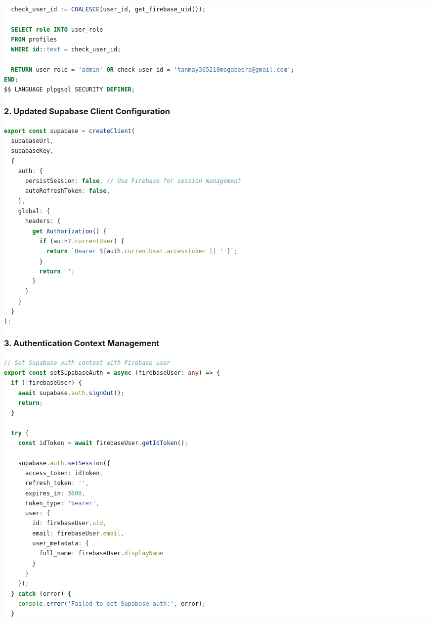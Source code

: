 ```sql
  check_user_id := COALESCE(user_id, get_firebase_uid());
  
  SELECT role INTO user_role
  FROM profiles 
  WHERE id::text = check_user_id;
  
  RETURN user_role = 'admin' OR check_user_id = 'tanmay365210mogabeera@gmail.com';
END;
$$ LANGUAGE plpgsql SECURITY DEFINER;
```

### 2. **Updated Supabase Client Configuration**
```typescript
export const supabase = createClient(
  supabaseUrl,
  supabaseKey,
  {
    auth: {
      persistSession: false, // Use Firebase for session management
      autoRefreshToken: false,
    },
    global: {
      headers: {
        get Authorization() {
          if (auth?.currentUser) {
            return `Bearer ${auth.currentUser.accessToken || ''}`;
          }
          return '';
        }
      }
    }
  }
);
```

### 3. **Authentication Context Management**
```typescript
// Set Supabase auth context with Firebase user
export const setSupabaseAuth = async (firebaseUser: any) => {
  if (!firebaseUser) {
    await supabase.auth.signOut();
    return;
  }

  try {
    const idToken = await firebaseUser.getIdToken();
    
    supabase.auth.setSession({
      access_token: idToken,
      refresh_token: '',
      expires_in: 3600,
      token_type: 'bearer',
      user: {
        id: firebaseUser.uid,
        email: firebaseUser.email,
        user_metadata: {
          full_name: firebaseUser.displayName
        }
      }
    });
  } catch (error) {
    console.error('Failed to set Supabase auth:', error);
  }
```